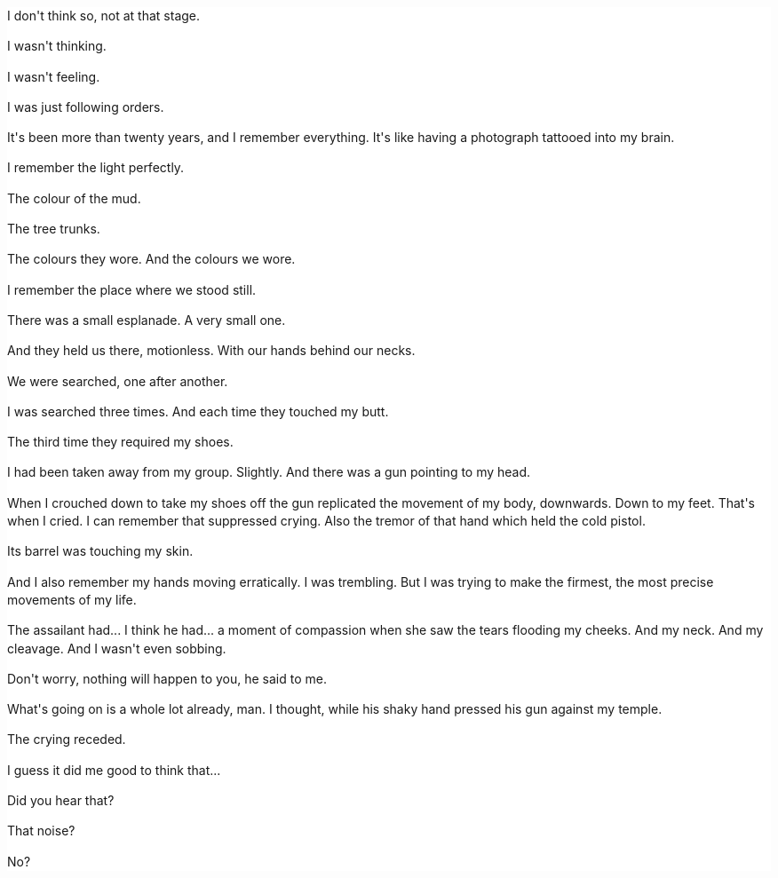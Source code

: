 I don't think so, not at that stage.

I wasn't thinking.

I wasn't feeling.

I was just following orders.

It's been more than twenty years, and I remember everything. It's like
having a photograph tattooed into my brain.

I remember the light perfectly.

The colour of the mud.

The tree trunks.

The colours they wore. And the colours we wore.

I remember the place where we stood still.

There was a small esplanade. A very small one.

And they held us there, motionless. With our hands behind our necks.

We were searched, one after another.

I was searched three times. And each time they touched my butt.

The third time they required my shoes.

I had been taken away from my group. Slightly. And there was a gun
pointing to my head.

When I crouched down to take my shoes off the gun replicated the
movement of my body, downwards. Down to my feet. That's when I cried. I
can remember that suppressed crying. Also the tremor of that hand which
held the cold pistol.

Its barrel was touching my skin.

And I also remember my hands moving erratically. I was trembling. But I
was trying to make the firmest, the most precise movements of my life.

The assailant had... I think he had... a moment of compassion when she
saw the tears flooding my cheeks. And my neck. And my cleavage. And I
wasn't even sobbing.

Don't worry, nothing will happen to you, he said to me.

What's going on is a whole lot already, man. I thought, while his shaky
hand pressed his gun against my temple.

The crying receded.

I guess it did me good to think that...

Did you hear that?

That noise?

No?
